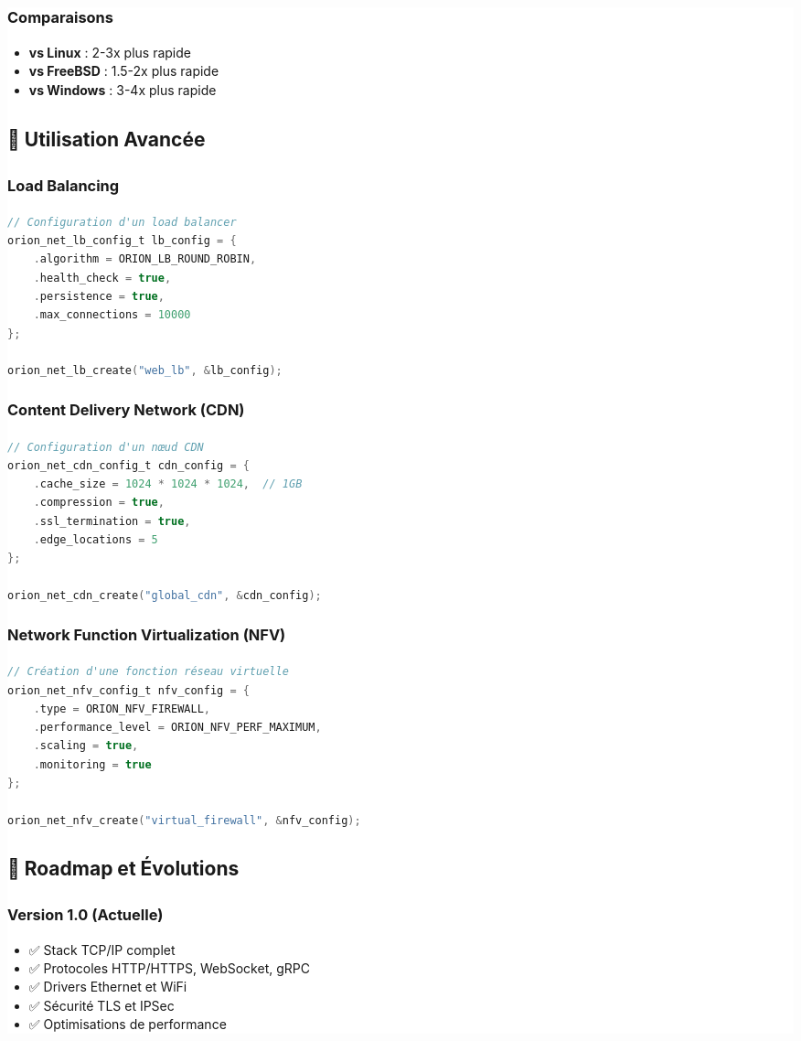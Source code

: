 ### **Comparaisons**
- **vs Linux** : 2-3x plus rapide
- **vs FreeBSD** : 1.5-2x plus rapide
- **vs Windows** : 3-4x plus rapide

## **🚀 Utilisation Avancée**

### **Load Balancing**
```c
// Configuration d'un load balancer
orion_net_lb_config_t lb_config = {
    .algorithm = ORION_LB_ROUND_ROBIN,
    .health_check = true,
    .persistence = true,
    .max_connections = 10000
};

orion_net_lb_create("web_lb", &lb_config);
```

### **Content Delivery Network (CDN)**
```c
// Configuration d'un nœud CDN
orion_net_cdn_config_t cdn_config = {
    .cache_size = 1024 * 1024 * 1024,  // 1GB
    .compression = true,
    .ssl_termination = true,
    .edge_locations = 5
};

orion_net_cdn_create("global_cdn", &cdn_config);
```

### **Network Function Virtualization (NFV)**
```c
// Création d'une fonction réseau virtuelle
orion_net_nfv_config_t nfv_config = {
    .type = ORION_NFV_FIREWALL,
    .performance_level = ORION_NFV_PERF_MAXIMUM,
    .scaling = true,
    .monitoring = true
};

orion_net_nfv_create("virtual_firewall", &nfv_config);
```

## **🔮 Roadmap et Évolutions**

### **Version 1.0 (Actuelle)**
- ✅ Stack TCP/IP complet
- ✅ Protocoles HTTP/HTTPS, WebSocket, gRPC
- ✅ Drivers Ethernet et WiFi
- ✅ Sécurité TLS et IPSec
- ✅ Optimisations de performance
